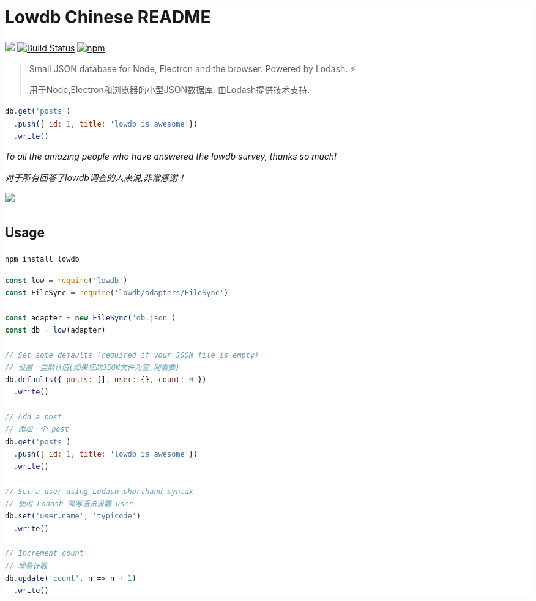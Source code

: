 # Lowdb Chinese README

[![](http://img.shields.io/npm/dm/lowdb.svg?style=flat)](https://www.npmjs.org/package/lowdb) [![Build Status](https://travis-ci.org/typicode/lowdb.svg?branch=master)](https://travis-ci.org/typicode/lowdb) [![npm](https://img.shields.io/npm/v/lowdb.svg)](https://www.npmjs.org/package/lowdb)

> Small JSON database for Node, Electron and the browser. Powered by Lodash. :zap:
> 
> 用于Node,Electron和浏览器的小型JSON数据库. 由Lodash提供技术支持. 


```js
db.get('posts')
  .push({ id: 1, title: 'lowdb is awesome'})
  .write()
```

_To all the amazing people who have answered the lowdb survey, thanks so much!_

_对于所有回答了lowdb调查的人来说,非常感谢！_

<a href="https://www.patreon.com/typicode">
  <img src="https://c5.patreon.com/external/logo/become_a_patron_button@2x.png" width="160">
</a>

## Usage

```sh
npm install lowdb
```

```js
const low = require('lowdb')
const FileSync = require('lowdb/adapters/FileSync')

const adapter = new FileSync('db.json')
const db = low(adapter)

// Set some defaults (required if your JSON file is empty)
// 设置一些默认值(如果您的JSON文件为空,则需要)
db.defaults({ posts: [], user: {}, count: 0 })
  .write()

// Add a post
// 添加一个 post
db.get('posts')
  .push({ id: 1, title: 'lowdb is awesome'})
  .write()

// Set a user using Lodash shorthand syntax
// 使用 Lodash 简写语法设置 user
db.set('user.name', 'typicode')
  .write()
  
// Increment count
// 增量计数
db.update('count', n => n + 1)
  .write()
```
